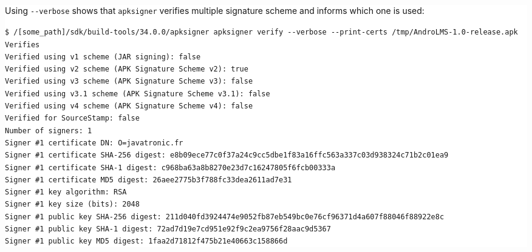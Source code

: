Using `--verbose` shows that `apksigner` verifies multiple signature scheme and informs which one is used:

```shell
$ /[some_path]/sdk/build-tools/34.0.0/apksigner apksigner verify --verbose --print-certs /tmp/AndroLMS-1.0-release.apk              
Verifies
Verified using v1 scheme (JAR signing): false
Verified using v2 scheme (APK Signature Scheme v2): true
Verified using v3 scheme (APK Signature Scheme v3): false
Verified using v3.1 scheme (APK Signature Scheme v3.1): false
Verified using v4 scheme (APK Signature Scheme v4): false
Verified for SourceStamp: false
Number of signers: 1
Signer #1 certificate DN: O=javatronic.fr
Signer #1 certificate SHA-256 digest: e8b09ece77c0f37a24c9cc5dbe1f83a16ffc563a337c03d938324c71b2c01ea9
Signer #1 certificate SHA-1 digest: c968ba63a8b8270e23d7c16247805f6fcb00333a
Signer #1 certificate MD5 digest: 26aee2775b3f788fc33dea2611ad7e31
Signer #1 key algorithm: RSA
Signer #1 key size (bits): 2048
Signer #1 public key SHA-256 digest: 211d040fd3924474e9052fb87eb549bc0e76cf96371d4a607f88046f88922e8c
Signer #1 public key SHA-1 digest: 72ad7d19e7cd951e92f9c2ea9756f28aac9d5367
Signer #1 public key MD5 digest: 1faa2d71812f475b21e40663c158866d
```